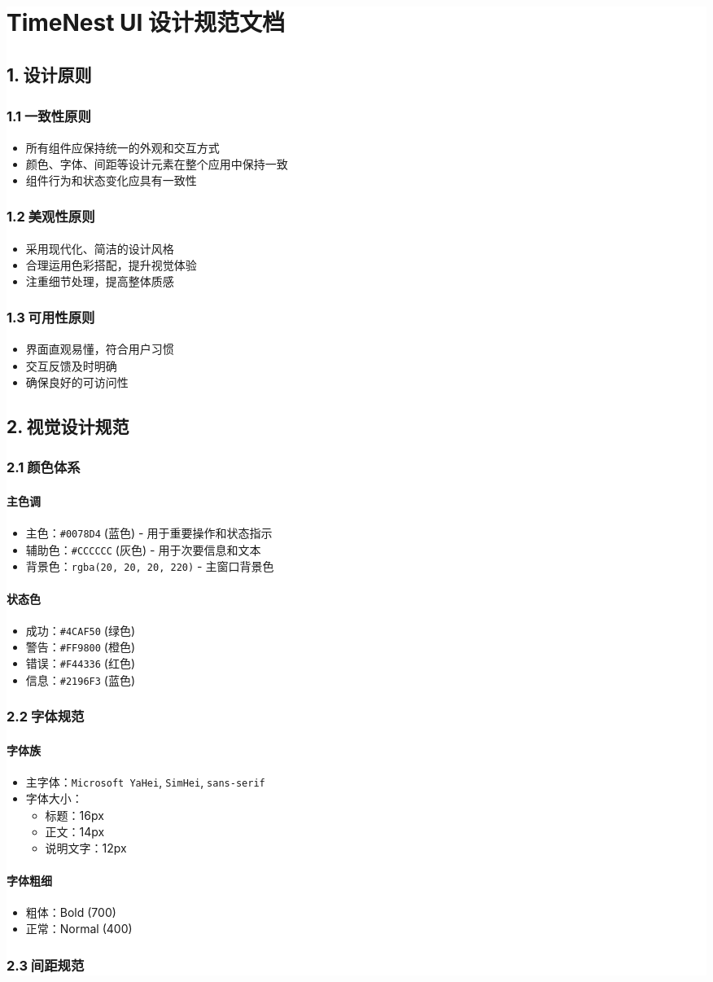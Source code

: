 # TimeNest UI 设计规范文档

## 1. 设计原则

### 1.1 一致性原则
- 所有组件应保持统一的外观和交互方式
- 颜色、字体、间距等设计元素在整个应用中保持一致
- 组件行为和状态变化应具有一致性

### 1.2 美观性原则
- 采用现代化、简洁的设计风格
- 合理运用色彩搭配，提升视觉体验
- 注重细节处理，提高整体质感

### 1.3 可用性原则
- 界面直观易懂，符合用户习惯
- 交互反馈及时明确
- 确保良好的可访问性

## 2. 视觉设计规范

### 2.1 颜色体系

#### 主色调
- 主色：`#0078D4` (蓝色) - 用于重要操作和状态指示
- 辅助色：`#CCCCCC` (灰色) - 用于次要信息和文本
- 背景色：`rgba(20, 20, 20, 220)` - 主窗口背景色

#### 状态色
- 成功：`#4CAF50` (绿色)
- 警告：`#FF9800` (橙色)
- 错误：`#F44336` (红色)
- 信息：`#2196F3` (蓝色)

### 2.2 字体规范

#### 字体族
- 主字体：`Microsoft YaHei`, `SimHei`, `sans-serif`
- 字体大小：
  - 标题：16px
  - 正文：14px
  - 说明文字：12px

#### 字体粗细
- 粗体：Bold (700)
- 正常：Normal (400)

### 2.3 间距规范
